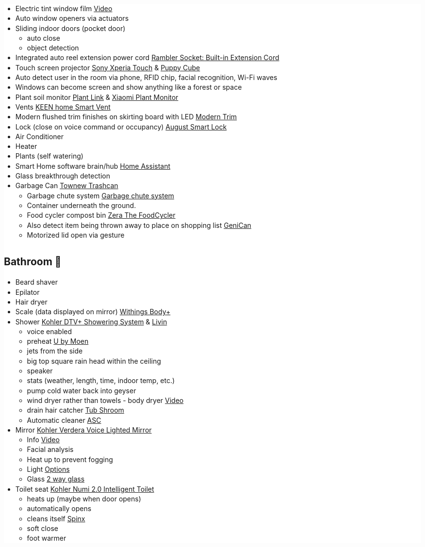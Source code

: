 * Electric tint window film [Video](https://www.youtube.com/watch?v=XINEWeNEeDQ)
* Auto window openers via actuators []()
* Sliding indoor doors (pocket door)
  * auto close []()
  * object detection []()
* Integrated auto reel extension power cord [Rambler Socket: Built-in Extension Cord](https://www.ippinka.com/blog/rambler-socket-built-in-extension-cord/)
* Touch screen projector [Sony Xperia Touch](https://www.sonymobile.com/global-en/products/smart-products/xperia-touch) & [Puppy Cube](http://www.puppyrobot.com/en/puppycube)
* Auto detect user in the room via phone, RFID chip, facial recognition, Wi-Fi waves []()
* Windows can become screen and show anything like a forest or space []()
* Plant soil monitor [Plant Link](https://www.kickstarter.com/projects/1387729422/plant-link-listen-to-your-plants) & [Xiaomi Plant Monitor]()
* Vents [KEEN home Smart Vent](https://keenhome.io/products/smart-vent)
* Modern flushed trim finishes on skirting board with LED [Modern Trim](https://www.youtube.com/watch?v=Xtev-uJsAWM)
* Lock (close on voice command or occupancy) [August Smart Lock](https://august.com/)
* Air Conditioner []()
* Heater []()
* Plants (self watering) []()
* Smart Home software brain/hub [Home Assistant](https://www.home-assistant.io/)
* Glass breakthrough detection []()
* Garbage Can [Townew Trashcan](https://www.youtube.com/watch?v=6ikO8AJs0Pc)
  * Garbage chute system [Garbage chute system](https://www.youtube.com/watch?v=TYk97vWyHqc)
  * Container underneath the ground.
  * Food cycler compost bin [Zera The FoodCycler](https://www.indiegogo.com/projects/zera-food-recycler#/)
  * Also detect item being thrown away to place on shopping list [GeniCan](https://www.genican.com/)
  * Motorized lid open via gesture

## Bathroom :bathtub:
* Beard shaver []()
* Epilator []()
* Hair dryer []()
* Scale (data displayed on mirror) [Withings Body+](https://www.withings.com/ie/en/body-plus)
* Shower [Kohler DTV+ Showering System](https://www.us.kohler.com/us/smarthome/content/smarthome.htm#dtv) & [Livin](https://www.livinshower.com/)
  * voice enabled
  * preheat [U by Moen](https://www.moen.com/whats-new/innovation/u)
  * jets from the side
  * big top square rain head within the ceiling
  * speaker
  * stats (weather, length, time, indoor temp, etc.)
  * pump cold water back into geyser
  * wind dryer rather than towels - body dryer [Video](https://youtu.be/H1x-i3uF0R8)
  * drain hair catcher [Tub Shroom](https://www.tubshroom.com/)
  * Automatic cleaner [ASC](https://youtu.be/eH6dm17NlDc)
* Mirror [Kohler Verdera Voice Lighted Mirror](https://www.us.kohler.com/us/smarthome/content/smarthome.htm#verdera) 
  * Info [Video](https://www.youtube.com/watch?v=vAvKLd3cfig)
  * Facial analysis
  * Heat up to prevent fogging
  * Light [Options](https://theluxauthority.com/smart-mirrors/)
  * Glass [2 way glass](https://www.twowaymirrors.com/smart-mirror/)
* Toilet seat [Kohler Numi 2.0 Intelligent Toilet](https://www.us.kohler.com/us/smarthome/content/smarthome.htm#numi)
  * heats up (maybe when door opens)
  * automatically opens
  * cleans itself [Spinx](https://www.kickstarter.com/projects/1209829383/spinx-worlds-first-toilet-cleaning-robot)
  * soft close
  * foot warmer